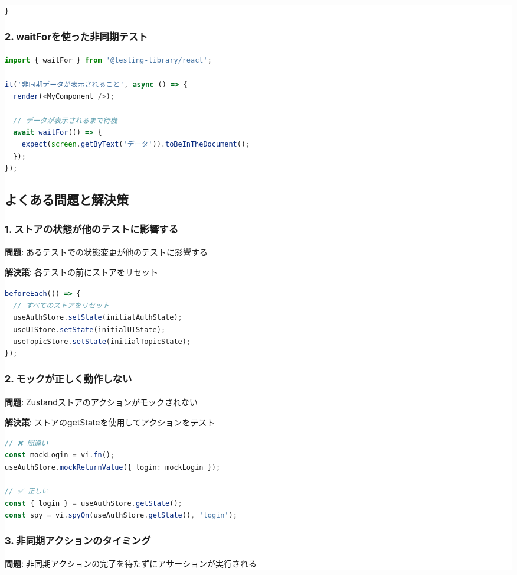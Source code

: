 ```typescript
}
```

### 2. waitForを使った非同期テスト

```typescript
import { waitFor } from '@testing-library/react';

it('非同期データが表示されること', async () => {
  render(<MyComponent />);
  
  // データが表示されるまで待機
  await waitFor(() => {
    expect(screen.getByText('データ')).toBeInTheDocument();
  });
});
```

## よくある問題と解決策

### 1. ストアの状態が他のテストに影響する

**問題**: あるテストでの状態変更が他のテストに影響する

**解決策**: 各テストの前にストアをリセット
```typescript
beforeEach(() => {
  // すべてのストアをリセット
  useAuthStore.setState(initialAuthState);
  useUIStore.setState(initialUIState);
  useTopicStore.setState(initialTopicState);
});
```

### 2. モックが正しく動作しない

**問題**: Zustandストアのアクションがモックされない

**解決策**: ストアのgetStateを使用してアクションをテスト
```typescript
// ❌ 間違い
const mockLogin = vi.fn();
useAuthStore.mockReturnValue({ login: mockLogin });

// ✅ 正しい
const { login } = useAuthStore.getState();
const spy = vi.spyOn(useAuthStore.getState(), 'login');
```

### 3. 非同期アクションのタイミング

**問題**: 非同期アクションの完了を待たずにアサーションが実行される
